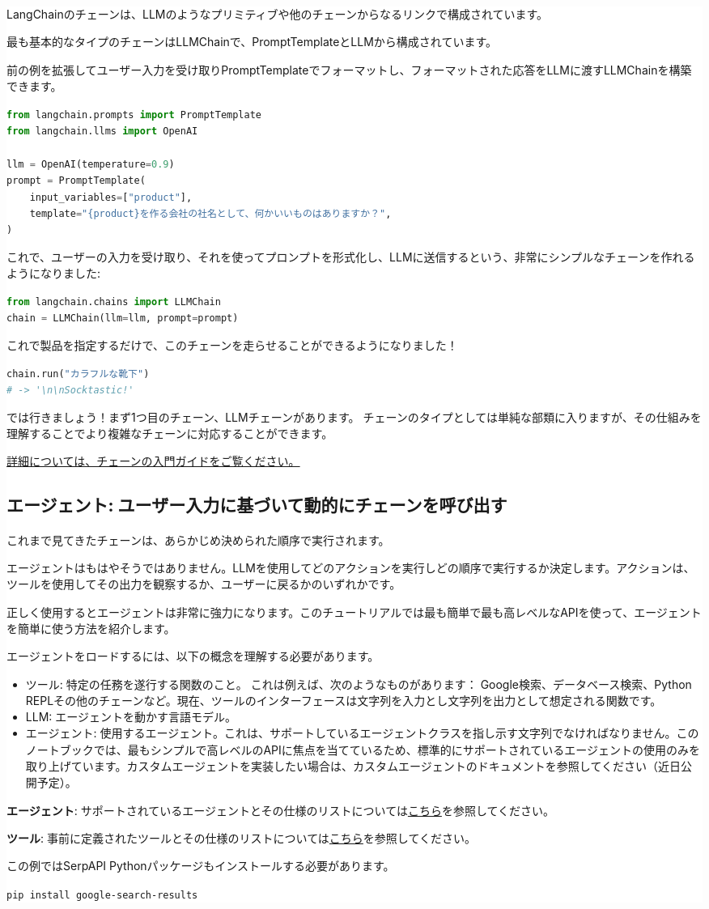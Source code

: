 LangChainのチェーンは、LLMのようなプリミティブや他のチェーンからなるリンクで構成されています。

最も基本的なタイプのチェーンはLLMChainで、PromptTemplateとLLMから構成されています。

前の例を拡張してユーザー入力を受け取りPromptTemplateでフォーマットし、フォーマットされた応答をLLMに渡すLLMChainを構築できます。

```python
from langchain.prompts import PromptTemplate
from langchain.llms import OpenAI

llm = OpenAI(temperature=0.9)
prompt = PromptTemplate(
    input_variables=["product"],
    template="{product}を作る会社の社名として、何かいいものはありますか？",
)
```

これで、ユーザーの入力を受け取り、それを使ってプロンプトを形式化し、LLMに送信するという、非常にシンプルなチェーンを作れるようになりました:

```python
from langchain.chains import LLMChain
chain = LLMChain(llm=llm, prompt=prompt)
```

これで製品を指定するだけで、このチェーンを走らせることができるようになりました！

```python
chain.run("カラフルな靴下")
# -> '\n\nSocktastic!'
```

では行きましょう！まず1つ目のチェーン、LLMチェーンがあります。
チェーンのタイプとしては単純な部類に入りますが、その仕組みを理解することでより複雑なチェーンに対応することができます。

[詳細については、チェーンの入門ガイドをご覧ください。](../modules/chains/getting_started.ipynb)

## エージェント: ユーザー入力に基づいて動的にチェーンを呼び出す

これまで見てきたチェーンは、あらかじめ決められた順序で実行されます。

エージェントはもはやそうではありません。LLMを使用してどのアクションを実行しどの順序で実行するか決定します。アクションは、ツールを使用してその出力を観察するか、ユーザーに戻るかのいずれかです。

正しく使用するとエージェントは非常に強力になります。このチュートリアルでは最も簡単で最も高レベルなAPIを使って、エージェントを簡単に使う方法を紹介します。


エージェントをロードするには、以下の概念を理解する必要があります。

- ツール: 特定の任務を遂行する関数のこと。 これは例えば、次のようなものがあります： Google検索、データベース検索、Python REPLその他のチェーンなど。現在、ツールのインターフェースは文字列を入力とし文字列を出力として想定される関数です。
- LLM: エージェントを動かす言語モデル。
- エージェント: 使用するエージェント。これは、サポートしているエージェントクラスを指し示す文字列でなければなりません。このノートブックでは、最もシンプルで高レベルのAPIに焦点を当てているため、標準的にサポートされているエージェントの使用のみを取り上げています。カスタムエージェントを実装したい場合は、カスタムエージェントのドキュメントを参照してください（近日公開予定）。

**エージェント**: サポートされているエージェントとその仕様のリストについては[こちら](../modules/agents/getting_started.ipynb)を参照してください。

**ツール**: 事前に定義されたツールとその仕様のリストについては[こちら](../modules/agents/tools/getting_started.md)を参照してください。

この例ではSerpAPI Pythonパッケージもインストールする必要があります。

```bash
pip install google-search-results
```
